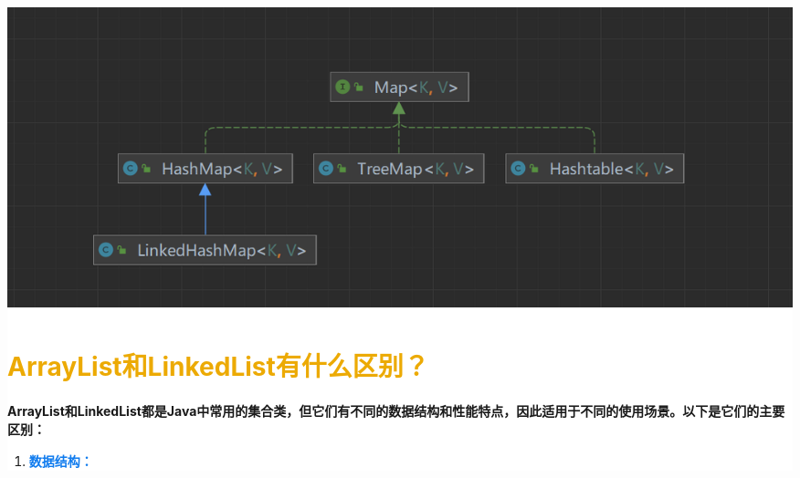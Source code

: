 ![1696843805355-3e901729-206a-47f2-9a72-31693c49000b.png](./img/hATw4O-knQXenPBo/1696843805355-3e901729-206a-47f2-9a72-31693c49000b-412197.png)
# <font style="color:#ECAA04;">ArrayList和LinkedList有什么区别？</font>
**ArrayList和LinkedList都是Java中常用的集合类，但它们有不同的数据结构和性能特点，因此适用于不同的使用场景。以下是它们的主要区别：**
1. **<font style="color:#117CEE;">数据结构：</font>**
